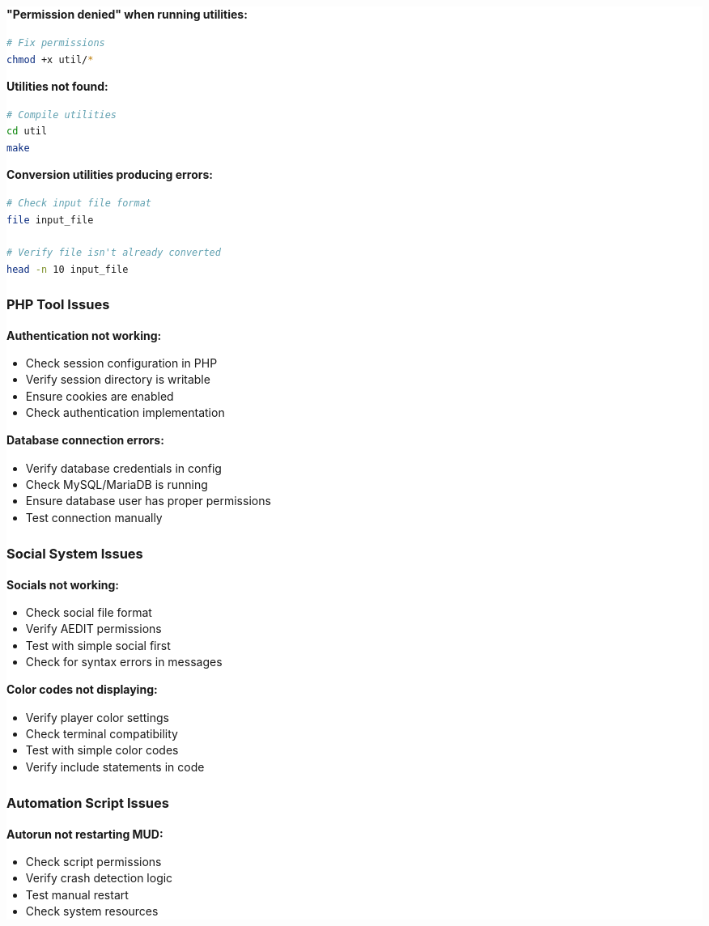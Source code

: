 **"Permission denied" when running utilities:**
```bash
# Fix permissions
chmod +x util/*
```

**Utilities not found:**
```bash
# Compile utilities
cd util
make
```

**Conversion utilities producing errors:**
```bash
# Check input file format
file input_file

# Verify file isn't already converted
head -n 10 input_file
```

### PHP Tool Issues

**Authentication not working:**
- Check session configuration in PHP
- Verify session directory is writable
- Ensure cookies are enabled
- Check authentication implementation

**Database connection errors:**
- Verify database credentials in config
- Check MySQL/MariaDB is running
- Ensure database user has proper permissions
- Test connection manually

### Social System Issues

**Socials not working:**
- Check social file format
- Verify AEDIT permissions
- Test with simple social first
- Check for syntax errors in messages

**Color codes not displaying:**
- Verify player color settings
- Check terminal compatibility
- Test with simple color codes
- Verify include statements in code

### Automation Script Issues

**Autorun not restarting MUD:**
- Check script permissions
- Verify crash detection logic
- Test manual restart
- Check system resources
